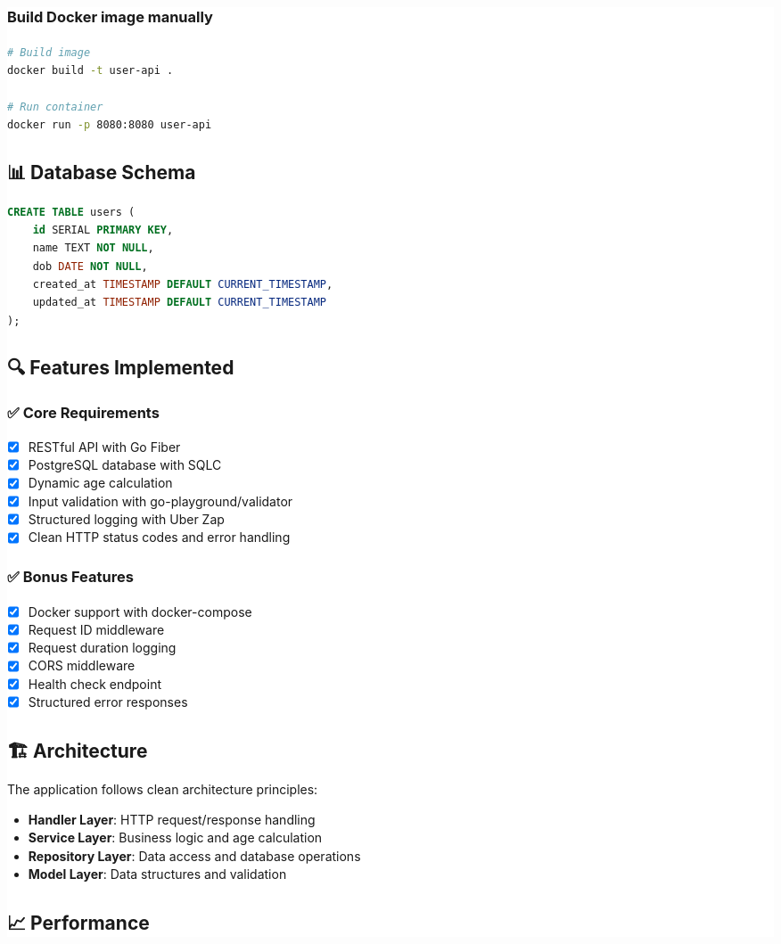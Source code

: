 ### Build Docker image manually
```bash
# Build image
docker build -t user-api .

# Run container
docker run -p 8080:8080 user-api
```

## 📊 Database Schema

```sql
CREATE TABLE users (
    id SERIAL PRIMARY KEY,
    name TEXT NOT NULL,
    dob DATE NOT NULL,
    created_at TIMESTAMP DEFAULT CURRENT_TIMESTAMP,
    updated_at TIMESTAMP DEFAULT CURRENT_TIMESTAMP
);
```

## 🔍 Features Implemented

### ✅ Core Requirements
- [x] RESTful API with Go Fiber
- [x] PostgreSQL database with SQLC
- [x] Dynamic age calculation
- [x] Input validation with go-playground/validator
- [x] Structured logging with Uber Zap
- [x] Clean HTTP status codes and error handling

### ✅ Bonus Features
- [x] Docker support with docker-compose
- [x] Request ID middleware
- [x] Request duration logging
- [x] CORS middleware
- [x] Health check endpoint
- [x] Structured error responses

## 🏗️ Architecture

The application follows clean architecture principles:

- **Handler Layer**: HTTP request/response handling
- **Service Layer**: Business logic and age calculation
- **Repository Layer**: Data access and database operations
- **Model Layer**: Data structures and validation

## 📈 Performance
